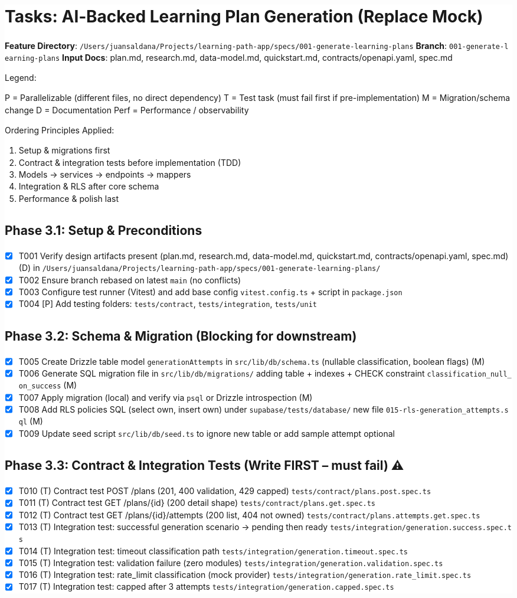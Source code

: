 # Tasks: AI‑Backed Learning Plan Generation (Replace Mock)

**Feature Directory**: `/Users/juansaldana/Projects/learning-path-app/specs/001-generate-learning-plans`
**Branch**: `001-generate-learning-plans`
**Input Docs**: plan.md, research.md, data-model.md, quickstart.md, contracts/openapi.yaml, spec.md

Legend:

P = Parallelizable (different files, no direct dependency)
T = Test task (must fail first if pre-implementation)
M = Migration/schema change
D = Documentation
Perf = Performance / observability

Ordering Principles Applied:

1. Setup & migrations first
2. Contract & integration tests before implementation (TDD)
3. Models → services → endpoints → mappers
4. Integration & RLS after core schema
5. Performance & polish last

## Phase 3.1: Setup & Preconditions

- [x] T001 Verify design artifacts present (plan.md, research.md, data-model.md, quickstart.md, contracts/openapi.yaml, spec.md) (D) in `/Users/juansaldana/Projects/learning-path-app/specs/001-generate-learning-plans/`
- [x] T002 Ensure branch rebased on latest `main` (no conflicts)
- [x] T003 Configure test runner (Vitest) and add base config `vitest.config.ts` + script in `package.json`
- [x] T004 [P] Add testing folders: `tests/contract`, `tests/integration`, `tests/unit`

## Phase 3.2: Schema & Migration (Blocking for downstream)

- [x] T005 Create Drizzle table model `generationAttempts` in `src/lib/db/schema.ts` (nullable classification, boolean flags) (M)
- [x] T006 Generate SQL migration file in `src/lib/db/migrations/` adding table + indexes + CHECK constraint `classification_null_on_success` (M)
- [x] T007 Apply migration (local) and verify via `psql` or Drizzle introspection (M)
- [x] T008 Add RLS policies SQL (select own, insert own) under `supabase/tests/database/` new file `015-rls-generation_attempts.sql` (M)
- [x] T009 Update seed script `src/lib/db/seed.ts` to ignore new table or add sample attempt optional

## Phase 3.3: Contract & Integration Tests (Write FIRST – must fail) ⚠️

- [x] T010 (T) Contract test POST /plans (201, 400 validation, 429 capped) `tests/contract/plans.post.spec.ts`
- [x] T011 (T) Contract test GET /plans/{id} (200 detail shape) `tests/contract/plans.get.spec.ts`
- [x] T012 (T) Contract test GET /plans/{id}/attempts (200 list, 404 not owned) `tests/contract/plans.attempts.get.spec.ts`
- [x] T013 (T) Integration test: successful generation scenario → pending then ready `tests/integration/generation.success.spec.ts`
- [x] T014 (T) Integration test: timeout classification path `tests/integration/generation.timeout.spec.ts`
- [x] T015 (T) Integration test: validation failure (zero modules) `tests/integration/generation.validation.spec.ts`
- [x] T016 (T) Integration test: rate_limit classification (mock provider) `tests/integration/generation.rate_limit.spec.ts`
- [x] T017 (T) Integration test: capped after 3 attempts `tests/integration/generation.capped.spec.ts`
